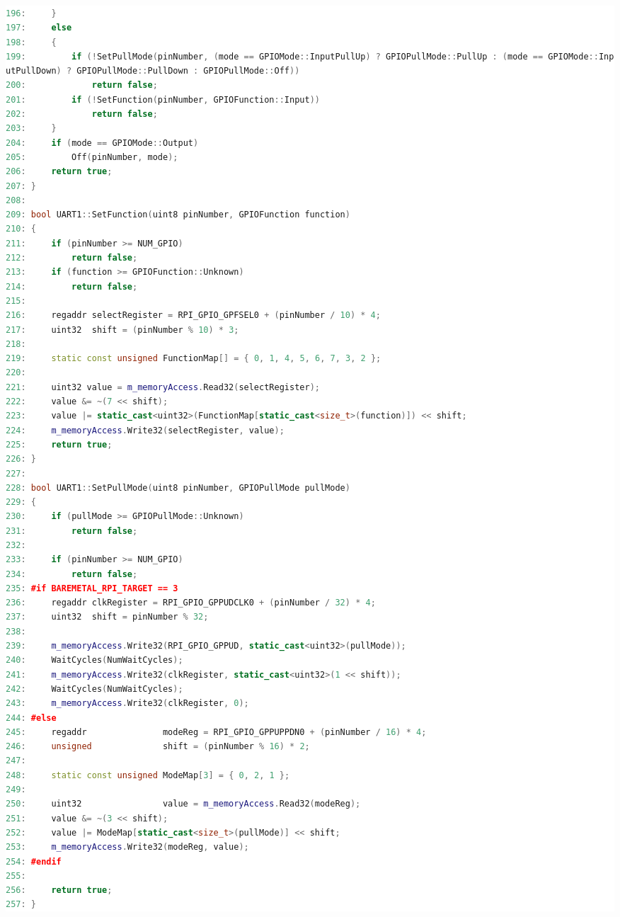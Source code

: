 ```cpp
196:     }
197:     else
198:     {
199:         if (!SetPullMode(pinNumber, (mode == GPIOMode::InputPullUp) ? GPIOPullMode::PullUp : (mode == GPIOMode::InputPullDown) ? GPIOPullMode::PullDown : GPIOPullMode::Off))
200:             return false;
201:         if (!SetFunction(pinNumber, GPIOFunction::Input))
202:             return false;
203:     }
204:     if (mode == GPIOMode::Output)
205:         Off(pinNumber, mode);
206:     return true;
207: }
208: 
209: bool UART1::SetFunction(uint8 pinNumber, GPIOFunction function)
210: {
211:     if (pinNumber >= NUM_GPIO)
212:         return false;
213:     if (function >= GPIOFunction::Unknown)
214:         return false;
215: 
216:     regaddr selectRegister = RPI_GPIO_GPFSEL0 + (pinNumber / 10) * 4;
217:     uint32  shift = (pinNumber % 10) * 3;
218: 
219:     static const unsigned FunctionMap[] = { 0, 1, 4, 5, 6, 7, 3, 2 };
220: 
221:     uint32 value = m_memoryAccess.Read32(selectRegister);
222:     value &= ~(7 << shift);
223:     value |= static_cast<uint32>(FunctionMap[static_cast<size_t>(function)]) << shift;
224:     m_memoryAccess.Write32(selectRegister, value);
225:     return true;
226: }
227: 
228: bool UART1::SetPullMode(uint8 pinNumber, GPIOPullMode pullMode)
229: {
230:     if (pullMode >= GPIOPullMode::Unknown)
231:         return false;
232: 
233:     if (pinNumber >= NUM_GPIO)
234:         return false;
235: #if BAREMETAL_RPI_TARGET == 3
236:     regaddr clkRegister = RPI_GPIO_GPPUDCLK0 + (pinNumber / 32) * 4;
237:     uint32  shift = pinNumber % 32;
238: 
239:     m_memoryAccess.Write32(RPI_GPIO_GPPUD, static_cast<uint32>(pullMode));
240:     WaitCycles(NumWaitCycles);
241:     m_memoryAccess.Write32(clkRegister, static_cast<uint32>(1 << shift));
242:     WaitCycles(NumWaitCycles);
243:     m_memoryAccess.Write32(clkRegister, 0);
244: #else
245:     regaddr               modeReg = RPI_GPIO_GPPUPPDN0 + (pinNumber / 16) * 4;
246:     unsigned              shift = (pinNumber % 16) * 2;
247: 
248:     static const unsigned ModeMap[3] = { 0, 2, 1 };
249: 
250:     uint32                value = m_memoryAccess.Read32(modeReg);
251:     value &= ~(3 << shift);
252:     value |= ModeMap[static_cast<size_t>(pullMode)] << shift;
253:     m_memoryAccess.Write32(modeReg, value);
254: #endif
255: 
256:     return true;
257: }
```